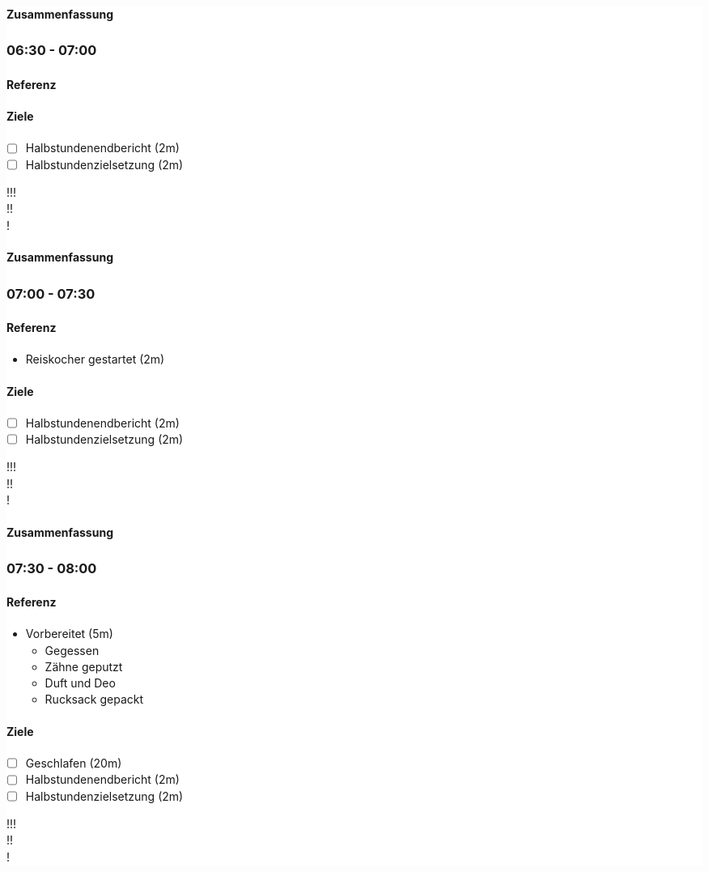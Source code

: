 #### Zusammenfassung

### 06:30 - 07:00

#### Referenz

#### Ziele

- [ ] Halbstundenendbericht (2m)
- [ ] Halbstundenzielsetzung (2m)

!!!  
!!  
!

#### Zusammenfassung

### 07:00 - 07:30

#### Referenz

- Reiskocher gestartet (2m)

#### Ziele

- [ ] Halbstundenendbericht (2m)
- [ ] Halbstundenzielsetzung (2m)

!!!  
!!  
!

#### Zusammenfassung

### 07:30 - 08:00

#### Referenz

- Vorbereitet (5m)
	- Gegessen
	- Zähne geputzt 
	- Duft und Deo
	- Rucksack gepackt

#### Ziele

- [ ] Geschlafen (20m)
- [ ] Halbstundenendbericht (2m)
- [ ] Halbstundenzielsetzung (2m)

!!!  
!!  
!
